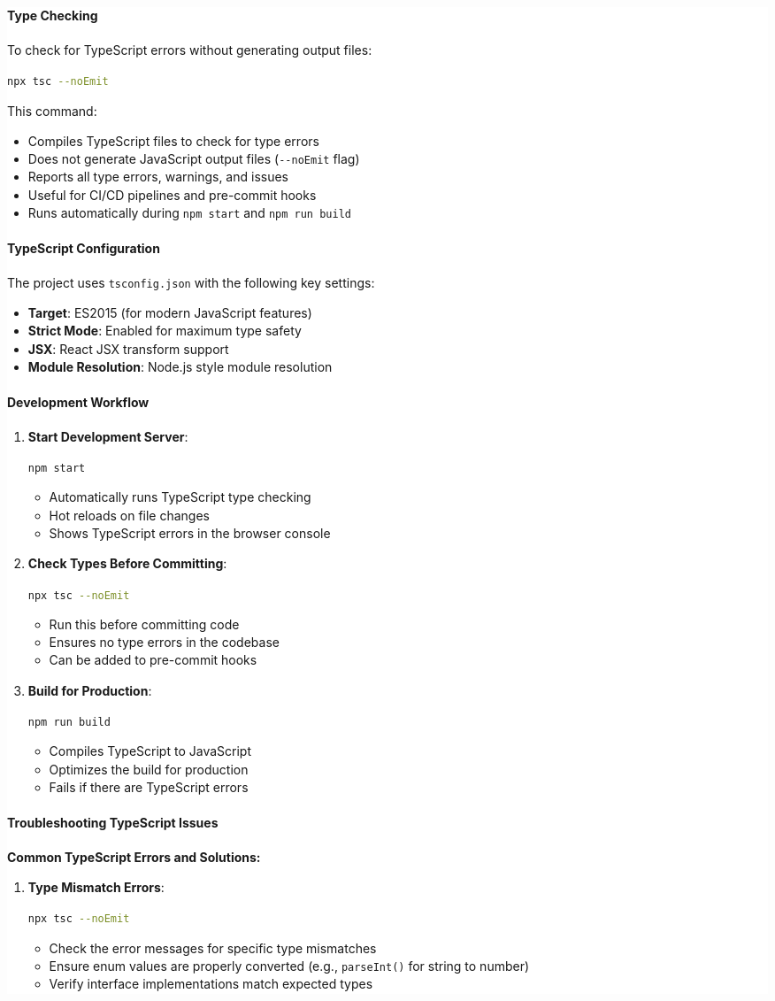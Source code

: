 #### Type Checking

To check for TypeScript errors without generating output files:

```bash
npx tsc --noEmit
```

This command:
- Compiles TypeScript files to check for type errors
- Does not generate JavaScript output files (`--noEmit` flag)
- Reports all type errors, warnings, and issues
- Useful for CI/CD pipelines and pre-commit hooks
- Runs automatically during `npm start` and `npm run build`

#### TypeScript Configuration

The project uses `tsconfig.json` with the following key settings:
- **Target**: ES2015 (for modern JavaScript features)
- **Strict Mode**: Enabled for maximum type safety
- **JSX**: React JSX transform support
- **Module Resolution**: Node.js style module resolution

#### Development Workflow

1. **Start Development Server**:
   ```bash
   npm start
   ```
   - Automatically runs TypeScript type checking
   - Hot reloads on file changes
   - Shows TypeScript errors in the browser console

2. **Check Types Before Committing**:
   ```bash
   npx tsc --noEmit
   ```
   - Run this before committing code
   - Ensures no type errors in the codebase
   - Can be added to pre-commit hooks

3. **Build for Production**:
   ```bash
   npm run build
   ```
   - Compiles TypeScript to JavaScript
   - Optimizes the build for production
   - Fails if there are TypeScript errors

#### Troubleshooting TypeScript Issues

**Common TypeScript Errors and Solutions:**

1. **Type Mismatch Errors**:
   ```bash
   npx tsc --noEmit
   ```
   - Check the error messages for specific type mismatches
   - Ensure enum values are properly converted (e.g., `parseInt()` for string to number)
   - Verify interface implementations match expected types
